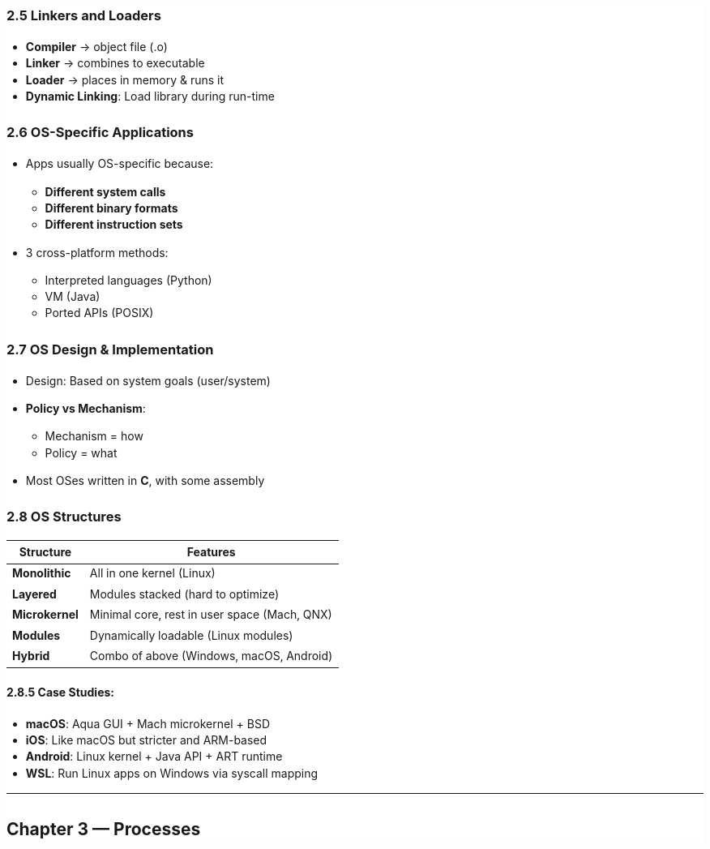 ### 2.5 Linkers and Loaders

* **Compiler** → object file (.o)
* **Linker** → combines to executable
* **Loader** → places in memory & runs it
* **Dynamic Linking**: Load library during run-time

### 2.6 OS-Specific Applications

* Apps usually OS-specific because:

  * **Different system calls**
  * **Different binary formats**
  * **Different instruction sets**
* 3 cross-platform methods:

  * Interpreted languages (Python)
  * VM (Java)
  * Ported APIs (POSIX)

### 2.7 OS Design & Implementation

* Design: Based on system goals (user/system)
* **Policy vs Mechanism**:

  * Mechanism = how
  * Policy = what
* Most OSes written in **C**, with some assembly

### 2.8 OS Structures

| Structure       | Features                                     |
| --------------- | -------------------------------------------- |
| **Monolithic**  | All in one kernel (Linux)                    |
| **Layered**     | Modules stacked (hard to optimize)           |
| **Microkernel** | Minimal core, rest in user space (Mach, QNX) |
| **Modules**     | Dynamically loadable (Linux modules)         |
| **Hybrid**      | Combo of above (Windows, macOS, Android)     |

#### 2.8.5 Case Studies:

* **macOS**: Aqua GUI + Mach microkernel + BSD
* **iOS**: Like macOS but stricter and ARM-based
* **Android**: Linux kernel + Java API + ART runtime
* **WSL**: Run Linux apps on Windows via syscall mapping

---

## Chapter 3 — Processes
